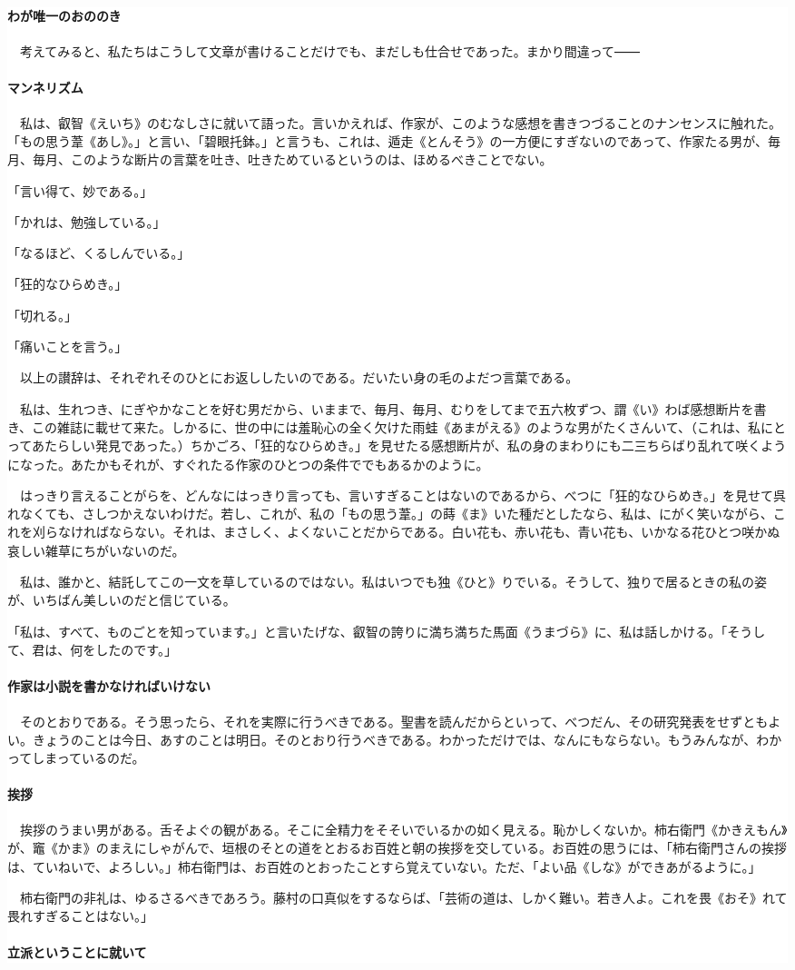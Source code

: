 #### わが唯一のおののき




　考えてみると、私たちはこうして文章が書けることだけでも、まだしも仕合せであった。まかり間違って――



#### マンネリズム




　私は、叡智《えいち》のむなしさに就いて語った。言いかえれば、作家が、このような感想を書きつづることのナンセンスに触れた。「もの思う葦《あし》。」と言い、「碧眼托鉢。」と言うも、これは、遁走《とんそう》の一方便にすぎないのであって、作家たる男が、毎月、毎月、このような断片の言葉を吐き、吐きためているというのは、ほめるべきことでない。

「言い得て、妙である。」

「かれは、勉強している。」

「なるほど、くるしんでいる。」

「狂的なひらめき。」

「切れる。」

「痛いことを言う。」

　以上の讃辞は、それぞれそのひとにお返ししたいのである。だいたい身の毛のよだつ言葉である。

　私は、生れつき、にぎやかなことを好む男だから、いままで、毎月、毎月、むりをしてまで五六枚ずつ、謂《い》わば感想断片を書き、この雑誌に載せて来た。しかるに、世の中には羞恥心の全く欠けた雨蛙《あまがえる》のような男がたくさんいて、（これは、私にとってあたらしい発見であった。）ちかごろ、「狂的なひらめき。」を見せたる感想断片が、私の身のまわりにも二三ちらばり乱れて咲くようになった。あたかもそれが、すぐれたる作家のひとつの条件ででもあるかのように。

　はっきり言えることがらを、どんなにはっきり言っても、言いすぎることはないのであるから、べつに「狂的なひらめき。」を見せて呉れなくても、さしつかえないわけだ。若し、これが、私の「もの思う葦。」の蒔《ま》いた種だとしたなら、私は、にがく笑いながら、これを刈らなければならない。それは、まさしく、よくないことだからである。白い花も、赤い花も、青い花も、いかなる花ひとつ咲かぬ哀しい雑草にちがいないのだ。

　私は、誰かと、結託してこの一文を草しているのではない。私はいつでも独《ひと》りでいる。そうして、独りで居るときの私の姿が、いちばん美しいのだと信じている。

「私は、すべて、ものごとを知っています。」と言いたげな、叡智の誇りに満ち満ちた馬面《うまづら》に、私は話しかける。「そうして、君は、何をしたのです。」



#### 作家は小説を書かなければいけない




　そのとおりである。そう思ったら、それを実際に行うべきである。聖書を読んだからといって、べつだん、その研究発表をせずともよい。きょうのことは今日、あすのことは明日。そのとおり行うべきである。わかっただけでは、なんにもならない。もうみんなが、わかってしまっているのだ。



#### 挨拶




　挨拶のうまい男がある。舌そよぐの観がある。そこに全精力をそそいでいるかの如く見える。恥かしくないか。柿右衛門《かきえもん》が、竈《かま》のまえにしゃがんで、垣根のそとの道をとおるお百姓と朝の挨拶を交している。お百姓の思うには、「柿右衛門さんの挨拶は、ていねいで、よろしい。」柿右衛門は、お百姓のとおったことすら覚えていない。ただ、「よい品《しな》ができあがるように。」

　柿右衛門の非礼は、ゆるさるべきであろう。藤村の口真似をするならば、「芸術の道は、しかく難い。若き人よ。これを畏《おそ》れて畏れすぎることはない。」



#### 立派ということに就いて
